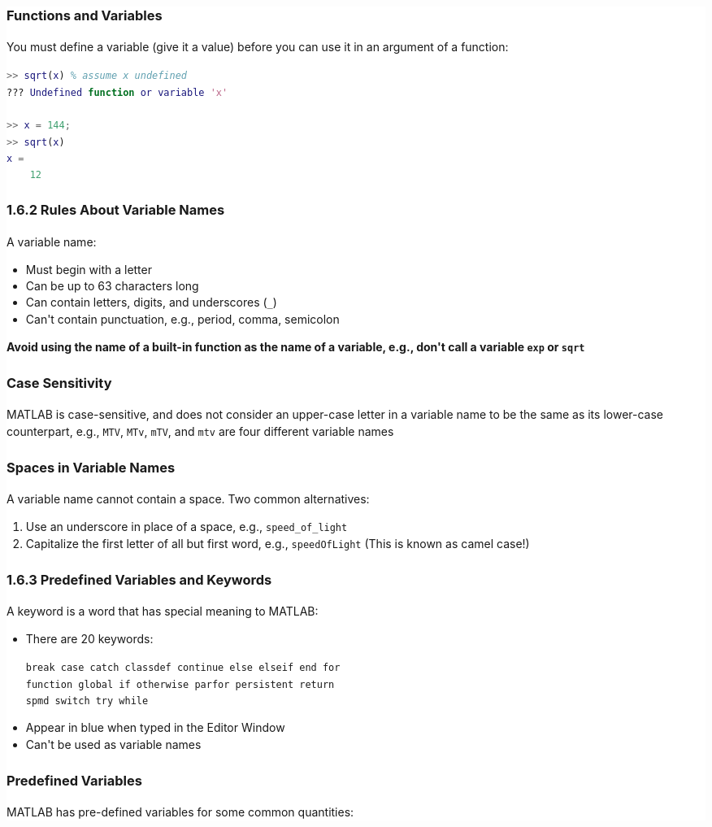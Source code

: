 ### Functions and Variables

You must define a variable (give it a value) before you can use it in an argument of a function:

```matlab
>> sqrt(x) % assume x undefined
??? Undefined function or variable 'x'

>> x = 144;
>> sqrt(x)
x =
    12
```

### 1.6.2 Rules About Variable Names

A variable name:
- Must begin with a letter
- Can be up to 63 characters long
- Can contain letters, digits, and underscores (`_`)
- Can't contain punctuation, e.g., period, comma, semicolon

**Avoid using the name of a built-in function as the name of a variable, e.g., don't call a variable `exp` or `sqrt`**

### Case Sensitivity

MATLAB is case-sensitive, and does not consider an upper-case letter in a variable name to be the same as its lower-case counterpart, e.g., `MTV`, `MTv`, `mTV`, and `mtv` are four different variable names

### Spaces in Variable Names

A variable name cannot contain a space. Two common alternatives:
1. Use an underscore in place of a space, e.g., `speed_of_light`
2. Capitalize the first letter of all but first word, e.g., `speedOfLight` (This is known as camel case!)

### 1.6.3 Predefined Variables and Keywords

A keyword is a word that has special meaning to MATLAB:
- There are 20 keywords:
  ```
  break case catch classdef continue else elseif end for
  function global if otherwise parfor persistent return
  spmd switch try while
  ```
- Appear in blue when typed in the Editor Window
- Can't be used as variable names

### Predefined Variables

MATLAB has pre-defined variables for some common quantities:
